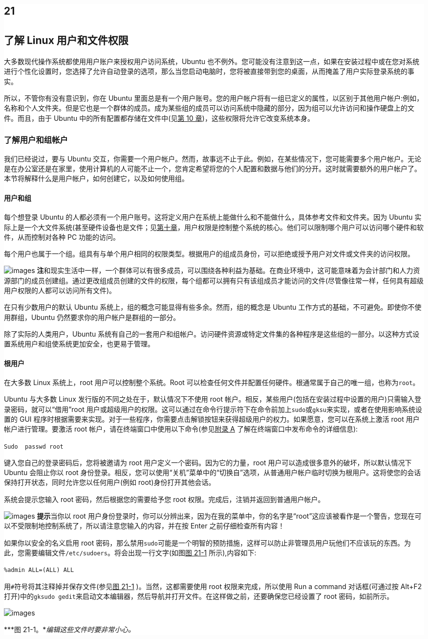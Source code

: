 ## 21

## 了解 Linux 用户和文件权限

大多数现代操作系统都使用用户账户来授权用户访问系统，Ubuntu 也不例外。您可能没有注意到这一点，如果在安装过程中或在您对系统进行个性化设置时，您选择了允许自动登录的选项，那么当您启动电脑时，您将被直接带到您的桌面，从而掩盖了用户实际登录系统的事实。

所以，不管你有没有意识到，你在 Ubuntu 里面总是有一个用户账号。您的用户帐户将有一组已定义的属性，以区别于其他用户帐户:例如，名称和个人文件夹。但是它也是一个群体的成员。成为某些组的成员可以访问系统中隐藏的部分，因为组可以允许访问和操作硬盘上的文件。而且，由于 Ubuntu 中的所有配置都存储在文件中(见[第 10 章](10.html#ch10))，这些权限将允许它改变系统本身。

### 了解用户和组帐户

我们已经说过，要与 Ubuntu 交互，你需要一个用户帐户。然而，故事远不止于此。例如，在某些情况下，您可能需要多个用户帐户。无论是在办公室还是在家里，使用计算机的人可能不止一个，您肯定希望将您的个人配置和数据与他们的分开。这时就需要额外的用户帐户了。本节将解释什么是用户帐户，如何创建它，以及如何使用组。

#### 用户和组

每个想登录 Ubuntu 的人都必须有一个用户账号。这将定义用户在系统上能做什么和不能做什么，具体参考文件和文件夹。因为 Ubuntu 实际上是一个大文件系统(甚至硬件设备也是文件；见[第十章](10.html#ch10)，用户权限是控制整个系统的核心。他们可以限制哪个用户可以访问哪个硬件和软件，从而控制对各种 PC 功能的访问。

每个用户也属于一个组。组具有与单个用户相同的权限类型。根据用户的组成员身份，可以拒绝或授予用户对文件或文件夹的访问权限。

![images](images/square.jpg) **注**和现实生活中一样，一个群体可以有很多成员，可以围绕各种利益为基础。在商业环境中，这可能意味着为会计部门和人力资源部门的成员创建组。通过更改组成员创建的文件的权限，每个组都可以拥有只有该组成员才能访问的文件(尽管像往常一样，任何具有超级用户权限的人都可以访问所有文件)。

在只有少数用户的默认 Ubuntu 系统上，组的概念可能显得有些多余。然而，组的概念是 Ubuntu 工作方式的基础，不可避免。即使你不使用群组，Ubuntu 仍然要求你的用户帐户是群组的一部分。

除了实际的人类用户，Ubuntu 系统有自己的一套用户和组帐户。访问硬件资源或特定文件集的各种程序是这些组的一部分。以这种方式设置系统用户和组使系统更加安全，也更易于管理。

#### 根用户

在大多数 Linux 系统上，root 用户可以控制整个系统。Root 可以检查任何文件并配置任何硬件。根通常属于自己的唯一组，也称为`root`。

Ubuntu 与大多数 Linux 发行版的不同之处在于，默认情况下不使用 root 帐户。相反，某些用户(包括在安装过程中设置的用户)只需输入登录密码，就可以“借用”root 用户或超级用户的权限。这可以通过在命令行提示符下在命令前加上`sudo`或`gksu`来实现，或者在使用影响系统设置的 GUI 程序时根据需要来实现。对于一些程序，你需要点击解锁按钮来获得超级用户的权力。如果愿意，您可以在系统上激活 root 用户帐户进行管理。要激活 root 帐户，请在终端窗口中使用以下命令(参见[附录 A](27.html#appa) 了解在终端窗口中发布命令的详细信息):

`Sudo  passwd root`

键入您自己的登录密码后，您将被邀请为 root 用户定义一个密码。因为它的力量，root 用户可以造成很多意外的破坏，所以默认情况下 Ubuntu 会阻止你以 root 身份登录。相反，您可以使用“关机”菜单中的“切换自”选项，从普通用户帐户临时切换为根用户。这将使您的会话保持打开状态，同时允许您以任何用户(例如 root)身份打开其他会话。

系统会提示您输入 root 密码，然后根据您的需要给予您 root 权限。完成后，注销并返回到普通用户帐户。

![images](images/square.jpg) **提示**当你以 root 用户身份登录时，你可以分辨出来，因为在我的菜单中，你的名字是“root”这应该被看作是一个警告，您现在可以不受限制地控制系统了，所以请注意您输入的内容，并在按 Enter 之前仔细检查所有内容！

如果你以安全的名义启用 root 密码，那么禁用`sudo`可能是一个明智的预防措施，这样可以防止非管理员用户玩他们不应该玩的东西。为此，您需要编辑文件`/etc/sudoers`。将会出现一行文字(如图[图 21-1](#fig_21_1) 所示),内容如下:

`%admin ALL=(ALL) ALL`

用`#`符号将其注释掉并保存文件(参见[图 21-1](#fig_21_1) )。当然，这都需要使用 root 权限来完成，所以使用 Run a command 对话框(可通过按 Alt+F2 打开)中的`gksudo gedit`来启动文本编辑器，然后导航并打开文件。在这样做之前，还要确保您已经设置了 root 密码，如前所示。

![images](images/2101.jpg)

***图 21-1。**编辑这些文件时要非常小心。*
